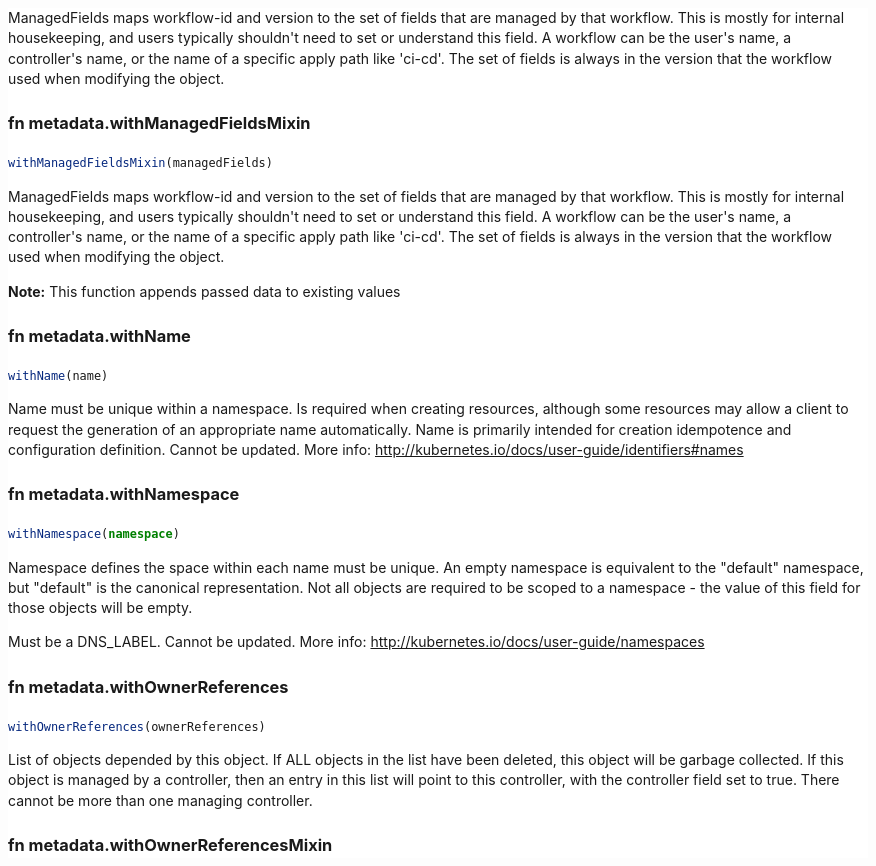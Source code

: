 ManagedFields maps workflow-id and version to the set of fields that are managed by that workflow. This is mostly for internal housekeeping, and users typically shouldn't need to set or understand this field. A workflow can be the user's name, a controller's name, or the name of a specific apply path like 'ci-cd'. The set of fields is always in the version that the workflow used when modifying the object.

### fn metadata.withManagedFieldsMixin

```ts
withManagedFieldsMixin(managedFields)
```

ManagedFields maps workflow-id and version to the set of fields that are managed by that workflow. This is mostly for internal housekeeping, and users typically shouldn't need to set or understand this field. A workflow can be the user's name, a controller's name, or the name of a specific apply path like 'ci-cd'. The set of fields is always in the version that the workflow used when modifying the object.

**Note:** This function appends passed data to existing values

### fn metadata.withName

```ts
withName(name)
```

Name must be unique within a namespace. Is required when creating resources, although some resources may allow a client to request the generation of an appropriate name automatically. Name is primarily intended for creation idempotence and configuration definition. Cannot be updated. More info: http://kubernetes.io/docs/user-guide/identifiers#names

### fn metadata.withNamespace

```ts
withNamespace(namespace)
```

Namespace defines the space within each name must be unique. An empty namespace is equivalent to the "default" namespace, but "default" is the canonical representation. Not all objects are required to be scoped to a namespace - the value of this field for those objects will be empty.

Must be a DNS_LABEL. Cannot be updated. More info: http://kubernetes.io/docs/user-guide/namespaces

### fn metadata.withOwnerReferences

```ts
withOwnerReferences(ownerReferences)
```

List of objects depended by this object. If ALL objects in the list have been deleted, this object will be garbage collected. If this object is managed by a controller, then an entry in this list will point to this controller, with the controller field set to true. There cannot be more than one managing controller.

### fn metadata.withOwnerReferencesMixin
